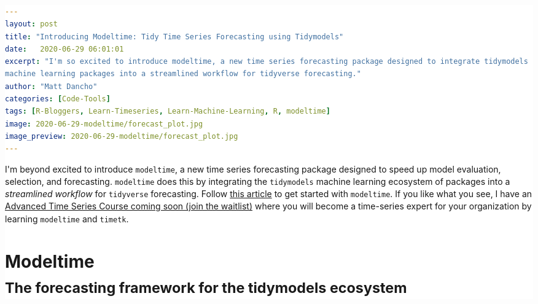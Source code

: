 ```yaml
---
layout: post
title: "Introducing Modeltime: Tidy Time Series Forecasting using Tidymodels"
date:   2020-06-29 06:01:01
excerpt: "I'm so excited to introduce modeltime, a new time series forecasting package designed to integrate tidymodels machine learning packages into a streamlined workflow for tidyverse forecasting."
author: "Matt Dancho"
categories: [Code-Tools]
tags: [R-Bloggers, Learn-Timeseries, Learn-Machine-Learning, R, modeltime]
image: 2020-06-29-modeltime/forecast_plot.jpg
image_preview: 2020-06-29-modeltime/forecast_plot.jpg
---
```




I'm beyond excited to introduce `modeltime`, a new time series forecasting package designed to speed up model evaluation, selection, and forecasting. `modeltime` does this by integrating the `tidymodels` machine learning ecosystem of packages into a _streamlined workflow_ for `tidyverse` forecasting. Follow [this article](#) to get started with `modeltime`. If you like what you see, I have an [Advanced Time Series Course coming soon (join the waitlist)](https://mailchi.mp/business-science/time-series-forecasting-course-coming-soon) where you will become a time-series expert for your organization by learning `modeltime` and `timetk`. 


# Modeltime <br><small>The forecasting framework for the tidymodels ecosystem</small>

<div class="pull-right" style="width:25%; margin-left:20px; margin-bottom:20px;">
  <a href="#" target="_blank">